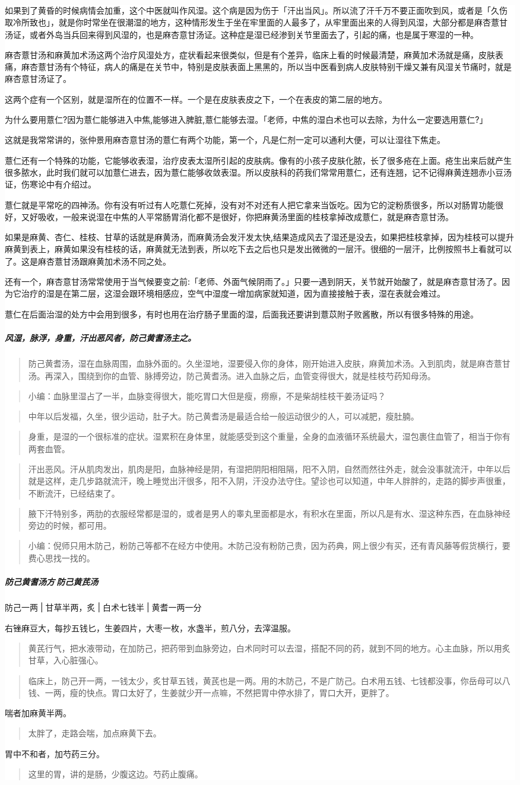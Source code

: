 如果到了黄昏的时候病情会加重，这个中医就叫作风湿。这个病是因为伤于「汗出当风」。所以流了汗千万不要正面吹到风，或者是「久伤取冷所致也」，就是你时常坐在很潮湿的地方，这种情形发生于坐在牢里面的人最多了，从牢里面出来的人得到风湿，大部分都是麻杏薏甘汤证，或者外岛当兵回来得到风湿的，也是麻杏意甘汤证。这种症是湿已经渗到关节里面去了，引起的痛，也是属于寒湿的一种。

麻杏薏甘汤和麻黄加术汤这两个治疗风湿处方，症状看起来很类似，但是有个差异，临床上看的时候最清楚，麻黄加术汤就是痛，皮肤表痛，麻杏薏甘汤有个特征，病人的痛是在关节中，特别是皮肤表面上黑黑的，所以当中医看到病人皮肤特别干燥又兼有风湿关节痛时，就是麻杏意甘汤证了。

这两个症有一个区别，就是湿所在的位置不一样。一个是在皮肤表皮之下，一个在表皮的第二层的地方。

为什么要用薏仁?因为薏仁能够进入中焦,能够进入脾脏,薏仁能够去湿。「老师，中焦的湿白术也可以去除，为什么一定要选用薏仁?」

这就是我常常讲的，张仲景用麻杏意甘汤的薏仁有两个功能，第一个，凡是仁剂一定可以通利大便，可以让湿往下焦走。

薏仁还有一个特殊的功能，它能够收表湿，治疗皮表太湿所引起的皮肤病。像有的小孩子皮肤化脓，长了很多疮在上面。疮生出来后就产生很多脓水，此时我们就可以加薏仁进去，因为薏仁能够收敛表湿。所以皮肤科的药我们常常用薏仁，还有连翘，记不记得麻黄连翘赤小豆汤证，伤寒论中有介绍过。

薏仁就是平常吃的四神汤。你有没有听过有人吃薏仁死掉，没有对不对还有人把它拿来当饭吃。因为它的淀粉质很多，所以对肠胃功能很好，又好吸收，一般来说湿在中焦的人平常肠胃消化都不是很好，你把麻黄汤里面的桂枝拿掉改成薏仁，就是麻杏意甘汤。

如果是麻黄、杏仁、桂枝、甘草的话就是麻黄汤，而麻黄汤会发汗发太快,结果造成风去了湿还是没去，如果把桂枝拿掉，因为桂枝可以提升麻黄到表上，麻黄如果没有桂枝的话，麻黄就无法到表，所以吃下去之后也只是发出微微的一层汗。很细的一层汗，比例按照书上看就可以了。这是麻杏薏甘汤跟麻黄加术汤不同之处。

还有一个，麻杏意甘汤常常使用于当气候要变之前:「老师、外面气候阴雨了。」只要一遇到阴天，关节就开始酸了，就是麻杏意甘汤了。因为它治疗的湿是在第二层，这湿会跟环境相感应，空气中湿度一增加病家就知道，因为直接接触于表，湿在表就会难过。

薏仁在后面治湿的处方中会用到很多，有时也用在治疗肠子里面的湿，后面我还要讲到薏苡附子败酱散，所以有很多特殊的用途。

##### 风湿，脉浮，身重，汗出恶风者，防己黄耆汤主之。

> 防己黄耆汤，湿在血脉周围，血脉外面的。久坐湿地，湿要侵入你的身体，刚开始进入皮肤，麻黄加术汤。入到肌肉，就是麻杏薏甘汤。再深入，围绕到你的血管、脉搏旁边，防己黄耆汤。进入血脉之后，血管变得很大，就是桂枝芍药知母汤。

> 小编：血脉里湿占了一半，血脉变得很大，能吃胃口大但是瘦，痨瘵，不是柴胡桂枝干姜汤证吗？

> 中年以后发福，久坐，很少运动，肚子大。防己黄耆汤是最适合给一般运动很少的人，可以减肥，瘦肚腩。

> 身重，是湿的一个很标准的症状。湿累积在身体里，就能感受到这个重量，全身的血液循环系统最大，湿包裹住血管了，相当于你有两套血管。

> 汗出恶风。汗从肌肉发出，肌肉是阳，血脉神经是阴，有湿把阴阳相阻隔，阳不入阴，自然而然往外走，就会没事就流汗，中年以后就是这样，走几步路就流汗，晚上睡觉出汗很多，阳不入阴，汗没办法守住。望诊也可以知道，中年人胖胖的，走路的脚步声很重，不断流汗，已经结束了。

> 腋下汗特别多，两肋的衣服经常都是湿的，或者是男人的睾丸里面都是水，有积水在里面，所以凡是有水、湿这种东西，在血脉神经旁边的时候，都可用。

> 小编：倪师只用木防己，粉防己等都不在经方中使用。木防己没有粉防己贵，因为药典，网上很少有买，还有青风藤等假货横行，要费心思找一找的。

##### 防己黄耆汤方 防己黄芪汤

防己一两 | 甘草半两，炙 | 白术七钱半 | 黄耆一两一分

右锉麻豆大，每抄五钱匕，生姜四片，大枣一枚，水盏半，煎八分，去滓温服。

> 黄芪行气，把水液带动，在加防己，把药带到血脉旁边，白术同时可以去湿，搭配不同的药，就到不同的地方。心主血脉，所以用炙甘草，入心脏强心。

> 临床上，防己开一两，一钱太少，炙甘草五钱，黄芪也是一两。用的木防己，不是广防己。白术用五钱、七钱都没事，你岳母可以八钱、一两，瘦的快点。胃口太好了，生姜就少开一点嘛，不然把胃中停水排了，胃口大开，更胖了。

喘者加麻黄半两。

> 太胖了，走路会喘，加点麻黄下去。

胃中不和者，加芍药三分。

> 这里的胃，讲的是肠，少腹这边。芍药止腹痛。
